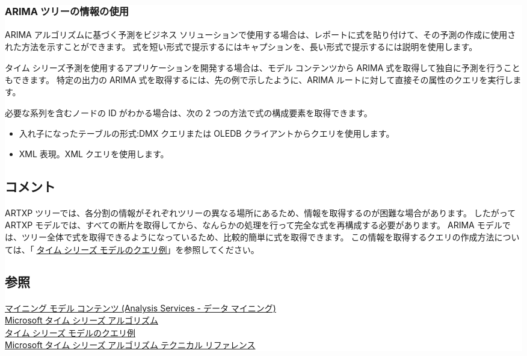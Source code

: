 ### <a name="using-the-arima-tree-information"></a>ARIMA ツリーの情報の使用  
 ARIMA アルゴリズムに基づく予測をビジネス ソリューションで使用する場合は、レポートに式を貼り付けて、その予測の作成に使用された方法を示すことができます。 式を短い形式で提示するにはキャプションを、長い形式で提示するには説明を使用します。  
  
 タイム シリーズ予測を使用するアプリケーションを開発する場合は、モデル コンテンツから ARIMA 式を取得して独自に予測を行うこともできます。 特定の出力の ARIMA 式を取得するには、先の例で示したように、ARIMA ルートに対して直接その属性のクエリを実行します。  
  
 必要な系列を含むノードの ID がわかる場合は、次の 2 つの方法で式の構成要素を取得できます。  
  
-   入れ子になったテーブルの形式:DMX クエリまたは OLEDB クライアントからクエリを使用します。  
  
-   XML 表現。XML クエリを使用します。  
  
## <a name="remarks"></a>コメント  
 ARTXP ツリーでは、各分割の情報がそれぞれツリーの異なる場所にあるため、情報を取得するのが困難な場合があります。 したがって ARTXP モデルでは、すべての断片を取得してから、なんらかの処理を行って完全な式を再構成する必要があります。 ARIMA モデルでは、ツリー全体で式を取得できるようになっているため、比較的簡単に式を取得できます。 この情報を取得するクエリの作成方法については、「 [タイム シリーズ モデルのクエリ例](time-series-model-query-examples.md)」を参照してください。  
  
## <a name="see-also"></a>参照  
 [マイニング モデル コンテンツ &#40;Analysis Services - データ マイニング&#41;](mining-model-content-analysis-services-data-mining.md)   
 [Microsoft タイム シリーズ アルゴリズム](microsoft-time-series-algorithm.md)   
 [タイム シリーズ モデルのクエリ例](time-series-model-query-examples.md)   
 [Microsoft タイム シリーズ アルゴリズム テクニカル リファレンス](microsoft-time-series-algorithm-technical-reference.md)  
  
  
